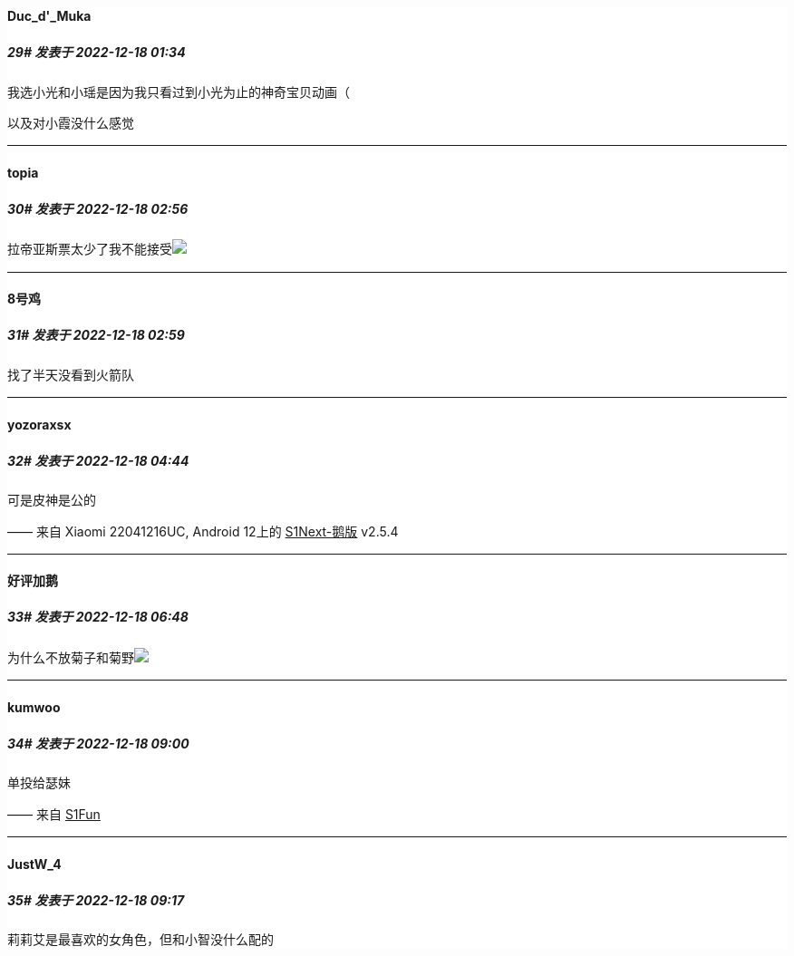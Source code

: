 ####  Duc_d'_Muka  
##### 29#       发表于 2022-12-18 01:34

我选小光和小瑶是因为我只看过到小光为止的神奇宝贝动画（

以及对小霞没什么感觉

*****

####  topia  
##### 30#       发表于 2022-12-18 02:56

拉帝亚斯票太少了我不能接受<img src="https://static.saraba1st.com/image/smiley/face2017/132.png" referrerpolicy="no-referrer">



*****

####  8号鸡  
##### 31#       发表于 2022-12-18 02:59

找了半天没看到火箭队

*****

####  yozoraxsx  
##### 32#       发表于 2022-12-18 04:44

可是皮神是公的

—— 来自 Xiaomi 22041216UC, Android 12上的 [S1Next-鹅版](https://github.com/ykrank/S1-Next/releases) v2.5.4

*****

####  好评加鹅  
##### 33#       发表于 2022-12-18 06:48

为什么不放菊子和菊野<img src="https://static.saraba1st.com/image/smiley/face2017/037.png" referrerpolicy="no-referrer">

*****

####  kumwoo  
##### 34#       发表于 2022-12-18 09:00

单投给瑟妹

—— 来自 [S1Fun](https://s1fun.koalcat.com)

*****

####  JustW_4  
##### 35#       发表于 2022-12-18 09:17

莉莉艾是最喜欢的女角色，但和小智没什么配的
